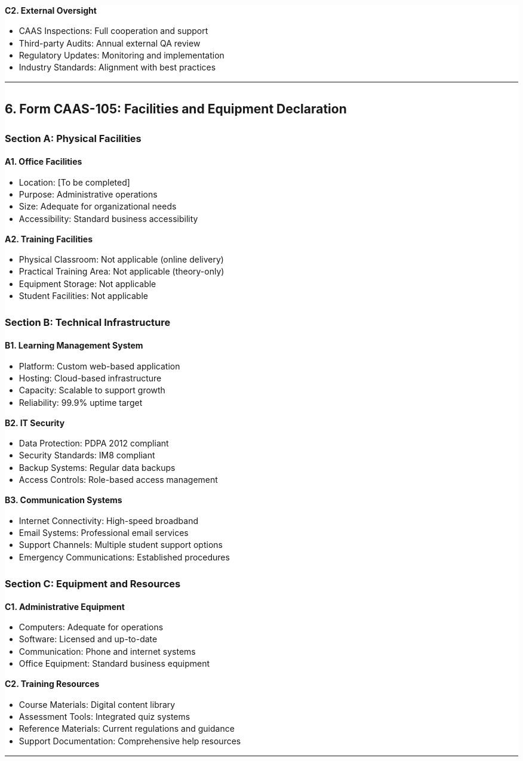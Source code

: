 **C2. External Oversight**
- CAAS Inspections: Full cooperation and support
- Third-party Audits: Annual external QA review
- Regulatory Updates: Monitoring and implementation
- Industry Standards: Alignment with best practices

---

## 6. Form CAAS-105: Facilities and Equipment Declaration

### Section A: Physical Facilities

**A1. Office Facilities**
- Location: [To be completed]
- Purpose: Administrative operations
- Size: Adequate for organizational needs
- Accessibility: Standard business accessibility

**A2. Training Facilities**
- Physical Classroom: Not applicable (online delivery)
- Practical Training Area: Not applicable (theory-only)
- Equipment Storage: Not applicable
- Student Facilities: Not applicable

### Section B: Technical Infrastructure

**B1. Learning Management System**
- Platform: Custom web-based application
- Hosting: Cloud-based infrastructure
- Capacity: Scalable to support growth
- Reliability: 99.9% uptime target

**B2. IT Security**
- Data Protection: PDPA 2012 compliant
- Security Standards: IM8 compliant
- Backup Systems: Regular data backups
- Access Controls: Role-based access management

**B3. Communication Systems**
- Internet Connectivity: High-speed broadband
- Email Systems: Professional email services
- Support Channels: Multiple student support options
- Emergency Communications: Established procedures

### Section C: Equipment and Resources

**C1. Administrative Equipment**
- Computers: Adequate for operations
- Software: Licensed and up-to-date
- Communication: Phone and internet systems
- Office Equipment: Standard business equipment

**C2. Training Resources**
- Course Materials: Digital content library
- Assessment Tools: Integrated quiz systems
- Reference Materials: Current regulations and guidance
- Support Documentation: Comprehensive help resources

---